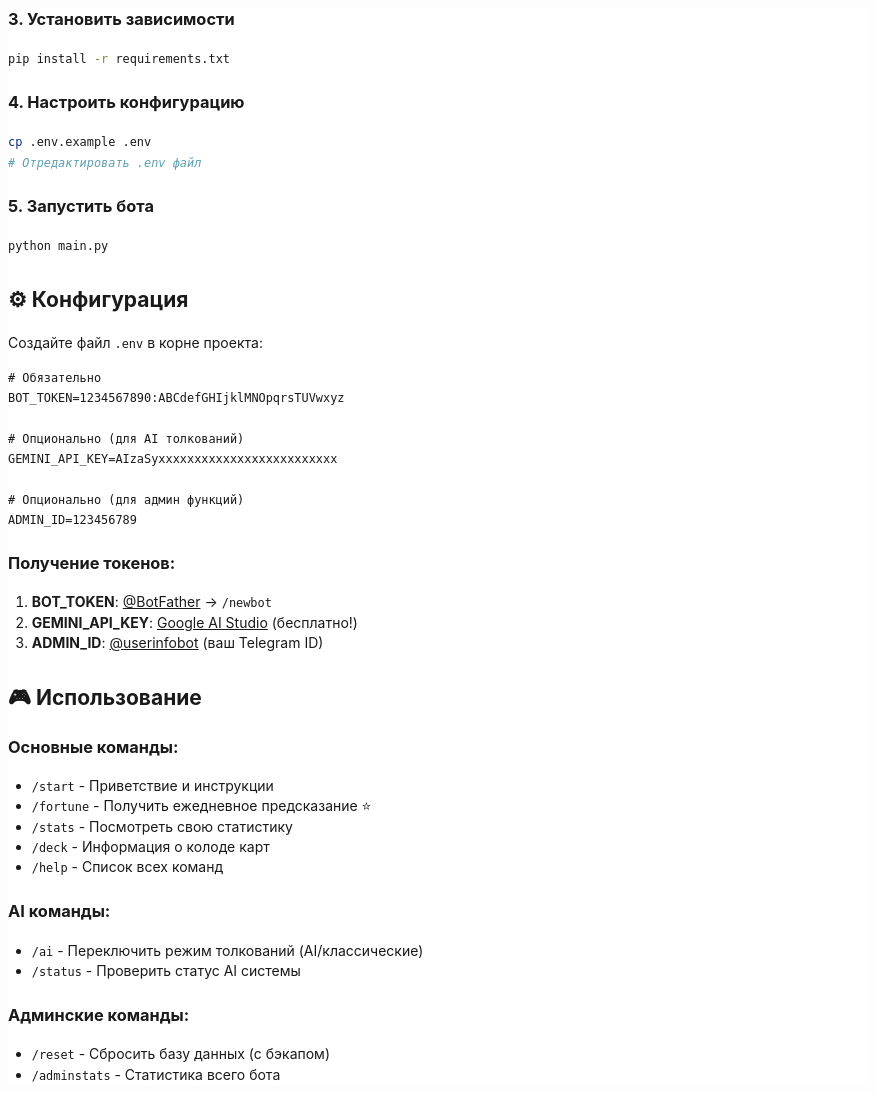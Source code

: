 ### 3. Установить зависимости
```bash
pip install -r requirements.txt
```

### 4. Настроить конфигурацию
```bash
cp .env.example .env
# Отредактировать .env файл
```

### 5. Запустить бота
```bash
python main.py
```

## ⚙️ Конфигурация

Создайте файл `.env` в корне проекта:

```env
# Обязательно
BOT_TOKEN=1234567890:ABCdefGHIjklMNOpqrsTUVwxyz

# Опционально (для AI толкований)
GEMINI_API_KEY=AIzaSyxxxxxxxxxxxxxxxxxxxxxxxxx

# Опционально (для админ функций)
ADMIN_ID=123456789
```

### Получение токенов:

1. **BOT_TOKEN**: [@BotFather](https://t.me/botfather) → `/newbot`
2. **GEMINI_API_KEY**: [Google AI Studio](https://makersuite.google.com/app/apikey) (бесплатно!)
3. **ADMIN_ID**: [@userinfobot](https://t.me/userinfobot) (ваш Telegram ID)

## 🎮 Использование

### Основные команды:
- `/start` - Приветствие и инструкции
- `/fortune` - Получить ежедневное предсказание ⭐
- `/stats` - Посмотреть свою статистику
- `/deck` - Информация о колоде карт
- `/help` - Список всех команд

### AI команды:
- `/ai` - Переключить режим толкований (AI/классические)
- `/status` - Проверить статус AI системы

### Админские команды:
- `/reset` - Сбросить базу данных (с бэкапом)
- `/adminstats` - Статистика всего бота

